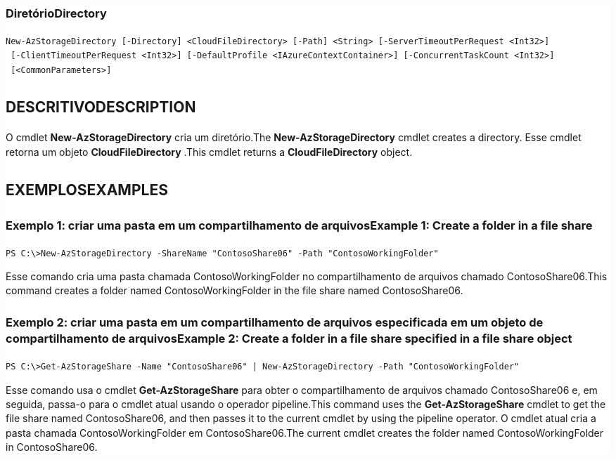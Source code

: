### <span data-ttu-id="e426a-107">Diretório</span><span class="sxs-lookup"><span data-stu-id="e426a-107">Directory</span></span>
```
New-AzStorageDirectory [-Directory] <CloudFileDirectory> [-Path] <String> [-ServerTimeoutPerRequest <Int32>]
 [-ClientTimeoutPerRequest <Int32>] [-DefaultProfile <IAzureContextContainer>] [-ConcurrentTaskCount <Int32>]
 [<CommonParameters>]
```

## <span data-ttu-id="e426a-108">DESCRITIVO</span><span class="sxs-lookup"><span data-stu-id="e426a-108">DESCRIPTION</span></span>
<span data-ttu-id="e426a-109">O cmdlet **New-AzStorageDirectory** cria um diretório.</span><span class="sxs-lookup"><span data-stu-id="e426a-109">The **New-AzStorageDirectory** cmdlet creates a directory.</span></span>
<span data-ttu-id="e426a-110">Esse cmdlet retorna um objeto **CloudFileDirectory** .</span><span class="sxs-lookup"><span data-stu-id="e426a-110">This cmdlet returns a **CloudFileDirectory** object.</span></span>

## <span data-ttu-id="e426a-111">EXEMPLOS</span><span class="sxs-lookup"><span data-stu-id="e426a-111">EXAMPLES</span></span>

### <span data-ttu-id="e426a-112">Exemplo 1: criar uma pasta em um compartilhamento de arquivos</span><span class="sxs-lookup"><span data-stu-id="e426a-112">Example 1: Create a folder in a file share</span></span>
```
PS C:\>New-AzStorageDirectory -ShareName "ContosoShare06" -Path "ContosoWorkingFolder"
```

<span data-ttu-id="e426a-113">Esse comando cria uma pasta chamada ContosoWorkingFolder no compartilhamento de arquivos chamado ContosoShare06.</span><span class="sxs-lookup"><span data-stu-id="e426a-113">This command creates a folder named ContosoWorkingFolder in the file share named ContosoShare06.</span></span>

### <span data-ttu-id="e426a-114">Exemplo 2: criar uma pasta em um compartilhamento de arquivos especificada em um objeto de compartilhamento de arquivos</span><span class="sxs-lookup"><span data-stu-id="e426a-114">Example 2: Create a folder in a file share specified in a file share object</span></span>
```
PS C:\>Get-AzStorageShare -Name "ContosoShare06" | New-AzStorageDirectory -Path "ContosoWorkingFolder"
```

<span data-ttu-id="e426a-115">Esse comando usa o cmdlet **Get-AzStorageShare** para obter o compartilhamento de arquivos chamado ContosoShare06 e, em seguida, passa-o para o cmdlet atual usando o operador pipeline.</span><span class="sxs-lookup"><span data-stu-id="e426a-115">This command uses the **Get-AzStorageShare** cmdlet to get the file share named ContosoShare06, and then passes it to the current cmdlet by using the pipeline operator.</span></span>
<span data-ttu-id="e426a-116">O cmdlet atual cria a pasta chamada ContosoWorkingFolder em ContosoShare06.</span><span class="sxs-lookup"><span data-stu-id="e426a-116">The current cmdlet creates the folder named ContosoWorkingFolder in ContosoShare06.</span></span>
